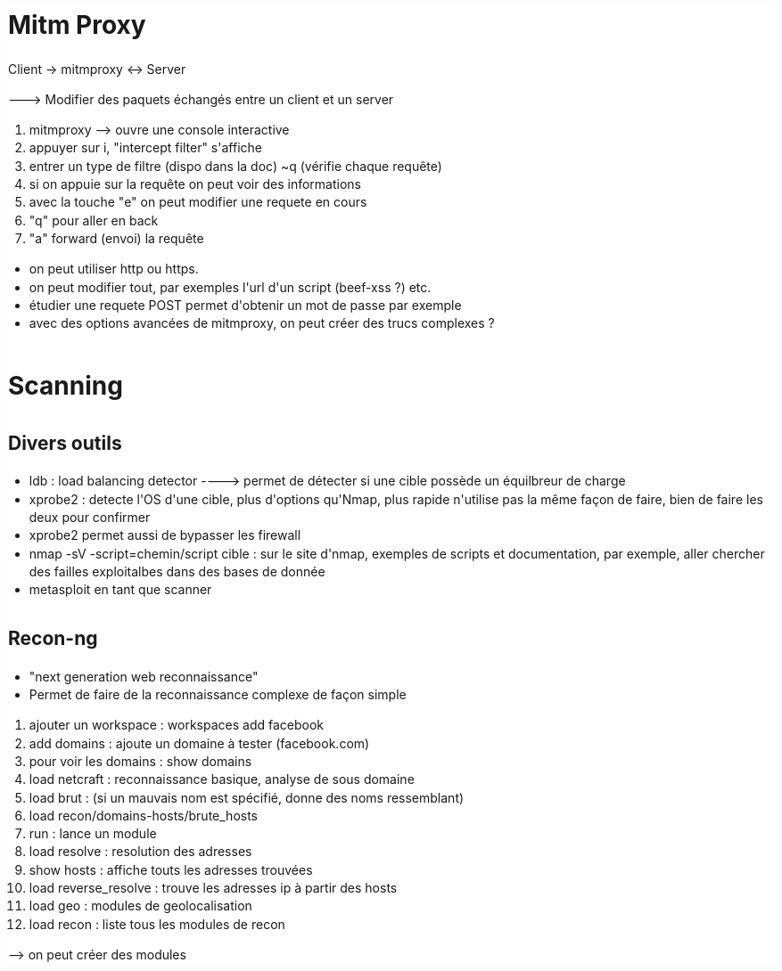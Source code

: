 # Mitm Proxy

Client -> mitmproxy <-> Server

---> Modifier des paquets échangés entre un client et un server

1. mitmproxy --> ouvre une console interactive
2. appuyer sur i, "intercept filter" s'affiche
3. entrer un type de filtre (dispo dans la doc) ~q (vérifie chaque requête)
4. si on appuie sur la requête on peut voir des informations
5. avec la touche "e" on peut modifier une requete en cours
6. "q" pour aller en back
7. "a" forward (envoi) la requête

- on peut utiliser http ou https.
- on peut modifier tout, par exemples l'url d'un script (beef-xss ?) etc.
- étudier une requete POST permet d'obtenir un mot de passe par exemple
- avec des options avancées de mitmproxy, on peut créer des trucs complexes ?

# Scanning

## Divers outils

- ldb : load balancing detector ----> permet de détecter si une cible possède un équilbreur de
  charge
- xprobe2 : detecte l'OS d'une cible, plus d'options qu'Nmap, plus rapide n'utilise pas la même
  façon de faire, bien de faire les deux pour confirmer
- xprobe2 permet aussi de bypasser les firewall
- nmap -sV -script=chemin/script cible : sur le site d'nmap, exemples de scripts et documentation,
  par exemple, aller chercher des failles exploitalbes dans des bases de donnée
- metasploit en tant que scanner

## Recon-ng

- "next generation web reconnaissance"
- Permet de faire de la reconnaissance complexe de façon simple

1. ajouter un workspace : workspaces add facebook
2. add domains : ajoute un domaine à tester (facebook.com)
3. pour voir les domains : show domains
4. load netcraft : reconnaissance basique, analyse de sous domaine
5. load brut : (si un mauvais nom est spécifié, donne des noms ressemblant)
6. load recon/domains-hosts/brute\_hosts
7. run : lance un module
8. load resolve : resolution des adresses
9. show hosts : affiche touts les adresses trouvées
10. load reverse_resolve : trouve les adresses ip à partir des hosts
11. load geo : modules de geolocalisation
12. load recon : liste tous les modules de recon

--> on peut créer des modules
